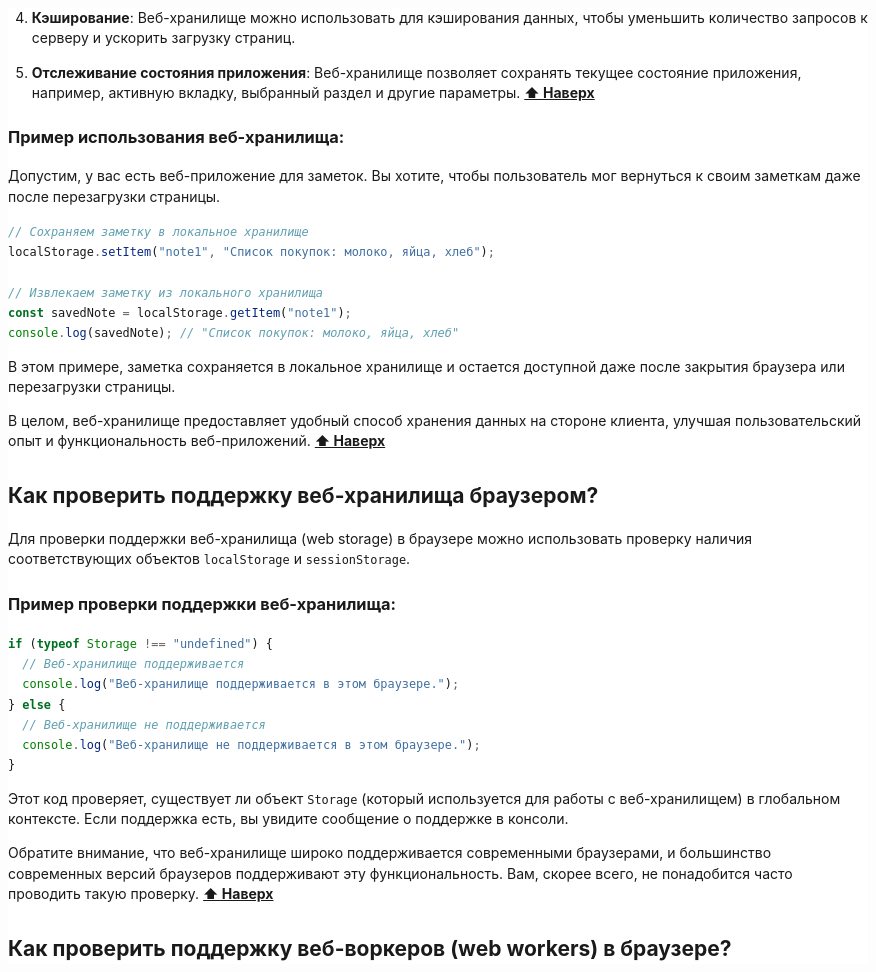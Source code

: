 4. **Кэширование**: Веб-хранилище можно использовать для кэширования данных, чтобы уменьшить количество запросов к серверу и ускорить загрузку страниц.

5. **Отслеживание состояния приложения**: Веб-хранилище позволяет сохранять текущее состояние приложения, например, активную вкладку, выбранный раздел и другие параметры.
   **[⬆ Наверх](#содержание)**

### Пример использования веб-хранилища:

Допустим, у вас есть веб-приложение для заметок. Вы хотите, чтобы пользователь мог вернуться к своим заметкам даже после перезагрузки страницы.

```javascript
// Сохраняем заметку в локальное хранилище
localStorage.setItem("note1", "Список покупок: молоко, яйца, хлеб");

// Извлекаем заметку из локального хранилища
const savedNote = localStorage.getItem("note1");
console.log(savedNote); // "Список покупок: молоко, яйца, хлеб"
```

В этом примере, заметка сохраняется в локальное хранилище и остается доступной даже после закрытия браузера или перезагрузки страницы.

В целом, веб-хранилище предоставляет удобный способ хранения данных на стороне клиента, улучшая пользовательский опыт и функциональность веб-приложений.
**[⬆ Наверх](#содержание)**

## Как проверить поддержку веб-хранилища браузером?

Для проверки поддержки веб-хранилища (web storage) в браузере можно использовать проверку наличия соответствующих объектов `localStorage` и `sessionStorage`.

### Пример проверки поддержки веб-хранилища:

```javascript
if (typeof Storage !== "undefined") {
  // Веб-хранилище поддерживается
  console.log("Веб-хранилище поддерживается в этом браузере.");
} else {
  // Веб-хранилище не поддерживается
  console.log("Веб-хранилище не поддерживается в этом браузере.");
}
```

Этот код проверяет, существует ли объект `Storage` (который используется для работы с веб-хранилищем) в глобальном контексте. Если поддержка есть, вы увидите сообщение о поддержке в консоли.

Обратите внимание, что веб-хранилище широко поддерживается современными браузерами, и большинство современных версий браузеров поддерживают эту функциональность. Вам, скорее всего, не понадобится часто проводить такую проверку.
**[⬆ Наверх](#содержание)**

## Как проверить поддержку веб-воркеров (web workers) в браузере?
